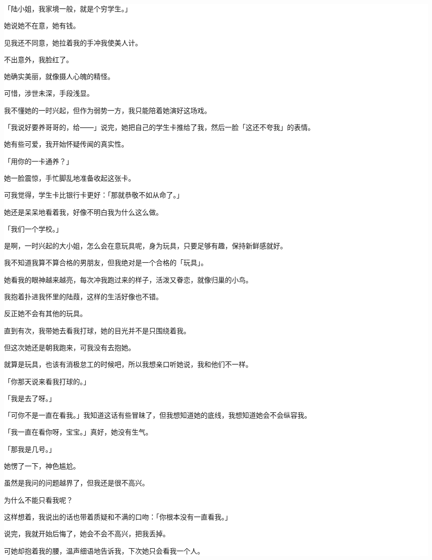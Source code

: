 「陆小姐，我家境一般，就是个穷学生。」

她说她不在意，她有钱。

见我还不同意，她拉着我的手冲我使美人计。

不出意外，我脸红了。

她确实美丽，就像摄人心魄的精怪。

可惜，涉世未深，手段浅显。

我不懂她的一时兴起，但作为弱势一方，我只能陪着她演好这场戏。

「我说好要养哥哥的，给——」说完，她把自己的学生卡推给了我，然后一脸「这还不夸我」的表情。

她有些可爱，我开始怀疑传闻的真实性。

「用你的一卡通养？」

她一脸震惊，手忙脚乱地准备收起这张卡。

可我觉得，学生卡比银行卡更好：「那就恭敬不如从命了。」

她还是呆呆地看着我，好像不明白我为什么这么做。

「我们一个学校。」

是啊，一时兴起的大小姐，怎么会在意玩具呢，身为玩具，只要足够有趣，保持新鲜感就好。

我不知道我算不算合格的男朋友，但我绝对是一个合格的「玩具」。

她看我的眼神越来越亮，每次冲我跑过来的样子，活泼又眷恋，就像归巢的小鸟。

我抱着扑进我怀里的陆葭，这样的生活好像也不错。

反正她不会有其他的玩具。

直到有次，我带她去看我打球，她的目光并不是只围绕着我。

但这次她还是朝我跑来，可我没有去抱她。

就算是玩具，也该有消极怠工的时候吧，所以我想亲口听她说，我和他们不一样。

「你那天说来看我打球的。」

「我是去了呀。」

「可你不是一直在看我。」我知道这话有些冒昧了，但我想知道她的底线，我想知道她会不会纵容我。

「我一直在看你呀，宝宝。」真好，她没有生气。

「那我是几号。」

她愣了一下，神色尴尬。

虽然是我问的问题越界了，但我还是很不高兴。

为什么不能只看我呢？

这样想着，我说出的话也带着质疑和不满的口吻：「你根本没有一直看我。」

说完，我就开始后悔了，她会不会不高兴，把我丢掉。

可她却抱着我的腰，温声细语地告诉我，下次她只会看我一个人。

